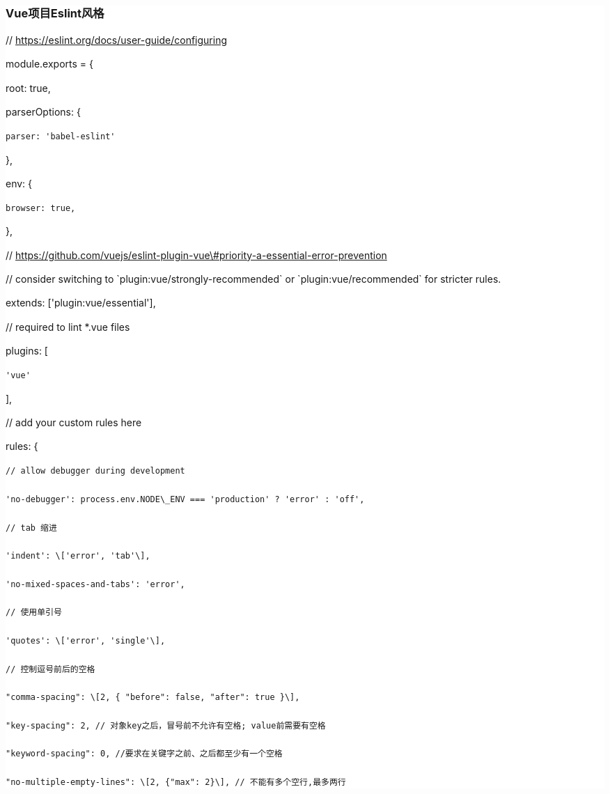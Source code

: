 ### Vue项目Eslint风格

// https://eslint.org/docs/user-guide/configuring



module.exports = {

  root: true,

  parserOptions: {

    parser: 'babel-eslint'

  },

  env: {

    browser: true,

  },

  // https://github.com/vuejs/eslint-plugin-vue\#priority-a-essential-error-prevention

  // consider switching to \`plugin:vue/strongly-recommended\` or \`plugin:vue/recommended\` for stricter rules.

  extends: \['plugin:vue/essential'\],

  // required to lint \*.vue files

  plugins: \[

    'vue'

  \],

  // add your custom rules here

  rules: {

    // allow debugger during development

    'no-debugger': process.env.NODE\_ENV === 'production' ? 'error' : 'off',

    // tab 缩进

    'indent': \['error', 'tab'\],

    'no-mixed-spaces-and-tabs': 'error',

    // 使用单引号

    'quotes': \['error', 'single'\],

    // 控制逗号前后的空格

    "comma-spacing": \[2, { "before": false, "after": true }\],

    "key-spacing": 2, // 对象key之后，冒号前不允许有空格; value前需要有空格

    "keyword-spacing": 0, //要求在关键字之前、之后都至少有一个空格

    "no-multiple-empty-lines": \[2, {"max": 2}\], // 不能有多个空行,最多两行
